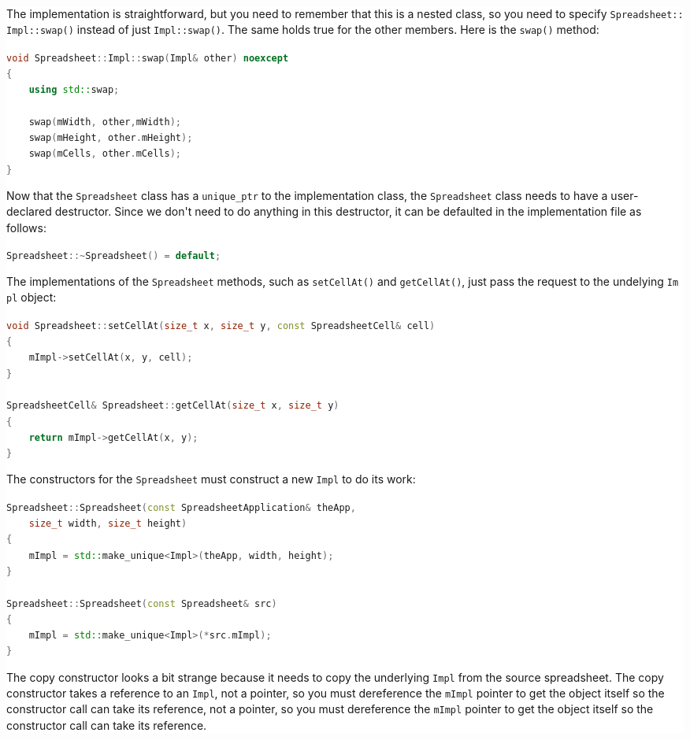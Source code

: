 The implementation is straightforward, but you need to remember that this is a nested class, so you need to specify `Spreadsheet::Impl::swap()` instead of just `Impl::swap()`. The same holds true for the other members. Here is the `swap()` method:

```cpp
void Spreadsheet::Impl::swap(Impl& other) noexcept
{
    using std::swap;

    swap(mWidth, other,mWidth);
    swap(mHeight, other.mHeight);
    swap(mCells, other.mCells);
}
```

Now that the `Spreadsheet` class has a `unique_ptr` to the implementation class, the `Spreadsheet` class needs to have a user-declared destructor. Since we don't need to do anything in this destructor, it can be defaulted in the implementation file as follows:

```cpp
Spreadsheet::~Spreadsheet() = default;
```

The implementations of the `Spreadsheet` methods, such as `setCellAt()` and `getCellAt()`, just pass the request to the undelying `Impl` object:

```cpp
void Spreadsheet::setCellAt(size_t x, size_t y, const SpreadsheetCell& cell)
{
    mImpl->setCellAt(x, y, cell);
}

SpreadsheetCell& Spreadsheet::getCellAt(size_t x, size_t y)
{
    return mImpl->getCellAt(x, y);
}
```

The constructors for the `Spreadsheet` must construct a new `Impl` to do its work:

```cpp
Spreadsheet::Spreadsheet(const SpreadsheetApplication& theApp,
    size_t width, size_t height)
{
    mImpl = std::make_unique<Impl>(theApp, width, height);
}

Spreadsheet::Spreadsheet(const Spreadsheet& src)
{
    mImpl = std::make_unique<Impl>(*src.mImpl);
}
```

The copy constructor looks a bit strange because it needs to copy the underlying `Impl` from the source spreadsheet. The copy constructor takes a reference to an `Impl`, not a pointer, so you must dereference the `mImpl` pointer to get the object itself so the constructor call can take its reference, not a pointer, so you must dereference the `mImpl` pointer to get the object itself so the constructor call can take its reference. 
